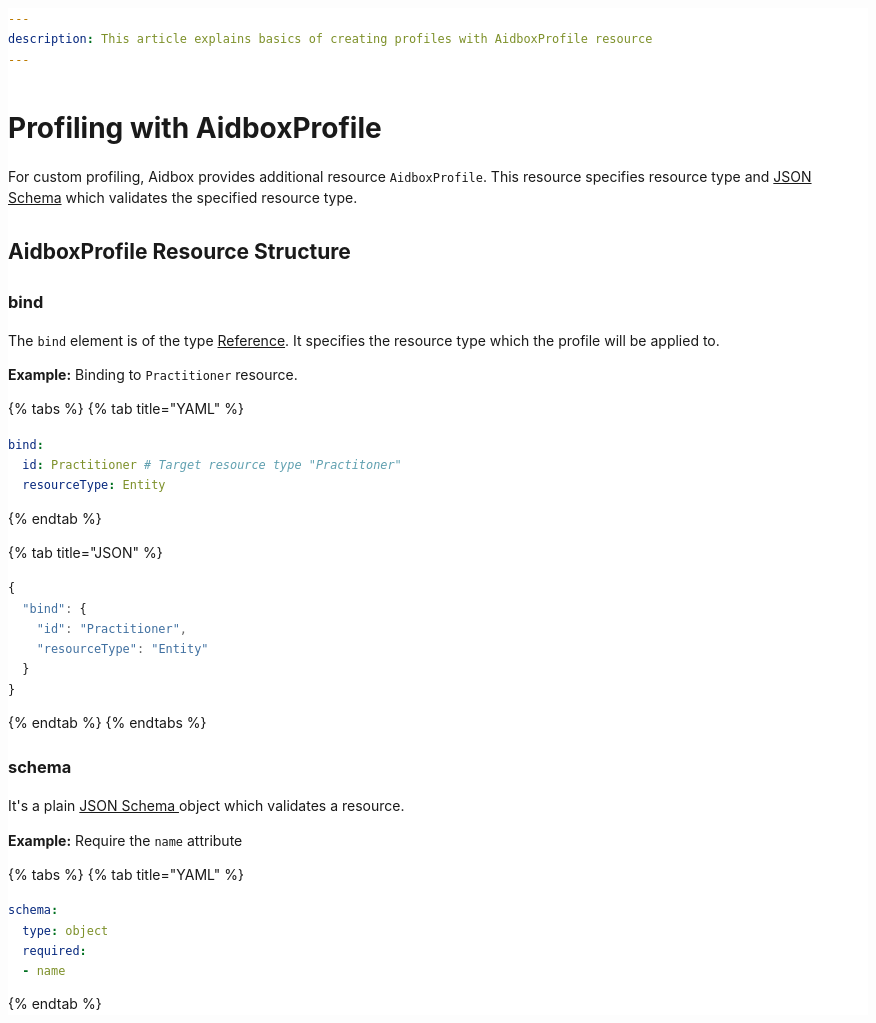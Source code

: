 ```yaml
---
description: This article explains basics of creating profiles with AidboxProfile resource
---
```


# Profiling with AidboxProfile

For custom profiling, Aidbox provides additional resource `AidboxProfile`. This resource specifies resource type and [JSON Schema](https://json-schema.org) which validates the specified resource type.

## AidboxProfile Resource Structure

### bind

The `bind` element is of the type [Reference](https://www.hl7.org/fhir/references.html). It specifies the resource type which the profile will be applied to.

**Example:** Binding to `Practitioner` resource.

{% tabs %}
{% tab title="YAML" %}
```yaml
bind:
  id: Practitioner # Target resource type "Practitoner"
  resourceType: Entity
```
{% endtab %}

{% tab title="JSON" %}
```javascript
{
  "bind": {
    "id": "Practitioner",  
    "resourceType": "Entity"
  }
}
```
{% endtab %}
{% endtabs %}

### schema

It's a plain [JSON Schema ](https://json-schema.org)object which validates a resource.

**Example:** Require the `name` attribute

{% tabs %}
{% tab title="YAML" %}
```yaml
schema:
  type: object
  required:
  - name
```
{% endtab %}
